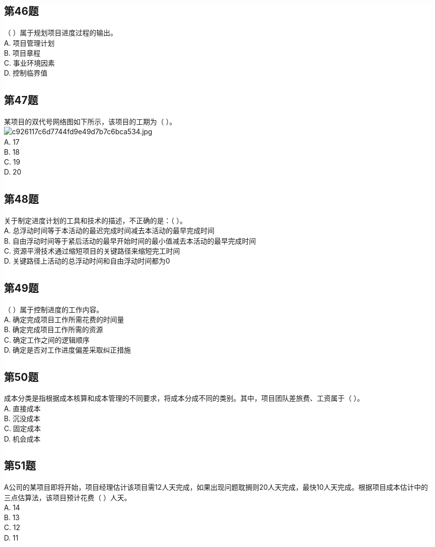 
## 第46题 ##

（ ）属于规划项目进度过程的输出。  
A. 项目管理计划  
B. 项目章程  
C. 事业环境因素  
D. 控制临界值  


## 第47题 ##

某项目的双代号网络图如下所示，该项目的工期为（ ）。  
![c926117c6d7744fd9e49d7b7c6bca534.jpg][]  
A. 17  
B. 18  
C. 19  
D. 20  


## 第48题 ##

关于制定进度计划的工具和技术的描述，不正确的是：（ ）。  
A. 总浮动时间等于本活动的最迟完成时间减去本活动的最早完成时间  
B. 自由浮动时间等于紧后活动的最早开始时间的最小值减去本活动的最早完成时间  
C. 资源平滑技术通过缩短项目的关键路径来缩短完工时间  
D. 关键路径上活动的总浮动时间和自由浮动时间都为0  


## 第49题 ##

（ ）属于控制进度的工作内容。  
A. 确定完成项目工作所需花费的时间量  
B. 确定完成项目工作所需的资源  
C. 确定工作之间的逻辑顺序  
D. 确定是否对工作进度偏差采取纠正措施  


## 第50题 ##

成本分类是指根据成本核算和成本管理的不同要求，将成本分成不同的类别。其中，项目团队差旅费、工资属于（ ）。  
A. 直接成本  
B. 沉没成本  
C. 固定成本  
D. 机会成本  


## 第51题 ##

A公司的某项目即将开始，项目经理估计该项目需12人天完成，如果出现问题耽搁则20人天完成，最快10人天完成。根据项目成本估计中的三点估算法，该项目预计花费（ ）人天。  
A. 14  
B. 13  
C. 12  
D. 11  


[c926117c6d7744fd9e49d7b7c6bca534.jpg]: https://www.xkxxkx.cn/file/exam/software/系统集成项目管理工程师/综合知识/第47题/c926117c6d7744fd9e49d7b7c6bca534.jpg
[0fd348ddc9fe45d3987d52db50d2f010.jpg]: https://www.xkxxkx.cn/file/exam/software/系统集成项目管理工程师/综合知识/第52题/0fd348ddc9fe45d3987d52db50d2f010.jpg
[43c5d100125045afa2d32329a2c08607.jpg]: https://www.xkxxkx.cn/file/exam/software/系统集成项目管理工程师/综合知识/第65题/43c5d100125045afa2d32329a2c08607.jpg